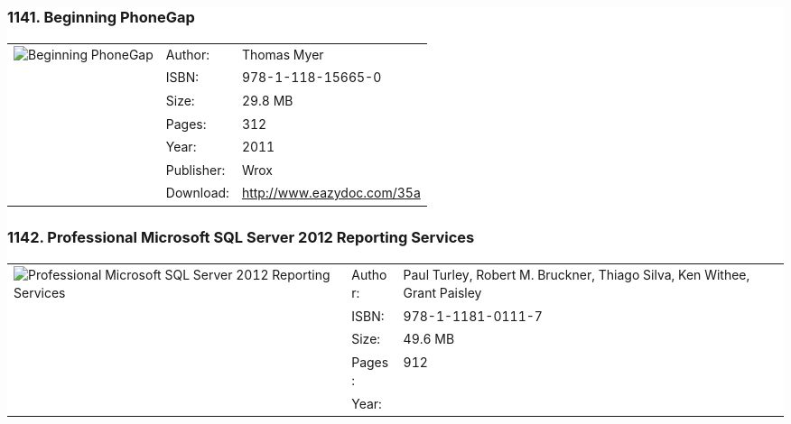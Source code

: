 ### 1141. Beginning PhoneGap

<table>
    <tr>
        <td rowspan="7">
            <img alt="Beginning PhoneGap" src="http://it-ebooks.info/images/ebooks/2/beginning_phonegap.jpg">
        </td>
        <td>Author:</td>
        <td>Thomas Myer</td>
    </tr>
    <tr>
        <td>ISBN:</td>
        <td>978-1-118-15665-0</td>
    </tr>
    <tr>
        <td>Size:</td>
        <td>29.8 MB</td>
    </tr>
    <tr>
        <td>Pages:</td>
        <td>312</td>
    </tr>
    <tr>
        <td>Year:</td>
        <td>2011</td>
    </tr>
    <tr>
        <td>Publisher:</td>
        <td>Wrox</td>
    </tr>
    <tr>
        <td>Download:</td>
        <td><a title="Download Beginning PhoneGap pdf" href="http://www.eazydoc.com/35a">http://www.eazydoc.com/35a</a></td>
    </tr>
</table>

### 1142. Professional Microsoft SQL Server 2012 Reporting Services

<table>
    <tr>
        <td rowspan="7">
            <img alt="Professional Microsoft SQL Server 2012 Reporting Services" src="http://it-ebooks.info/images/ebooks/2/professional_microsoft_sql_server_2012_reporting_services.jpg">
        </td>
        <td>Author:</td>
        <td>Paul Turley, Robert M. Bruckner, Thiago Silva, Ken Withee, Grant Paisley</td>
    </tr>
    <tr>
        <td>ISBN:</td>
        <td>978-1-1181-0111-7</td>
    </tr>
    <tr>
        <td>Size:</td>
        <td>49.6 MB</td>
    </tr>
    <tr>
        <td>Pages:</td>
        <td>912</td>
    </tr>
    <tr>
        <td>Year:</td>